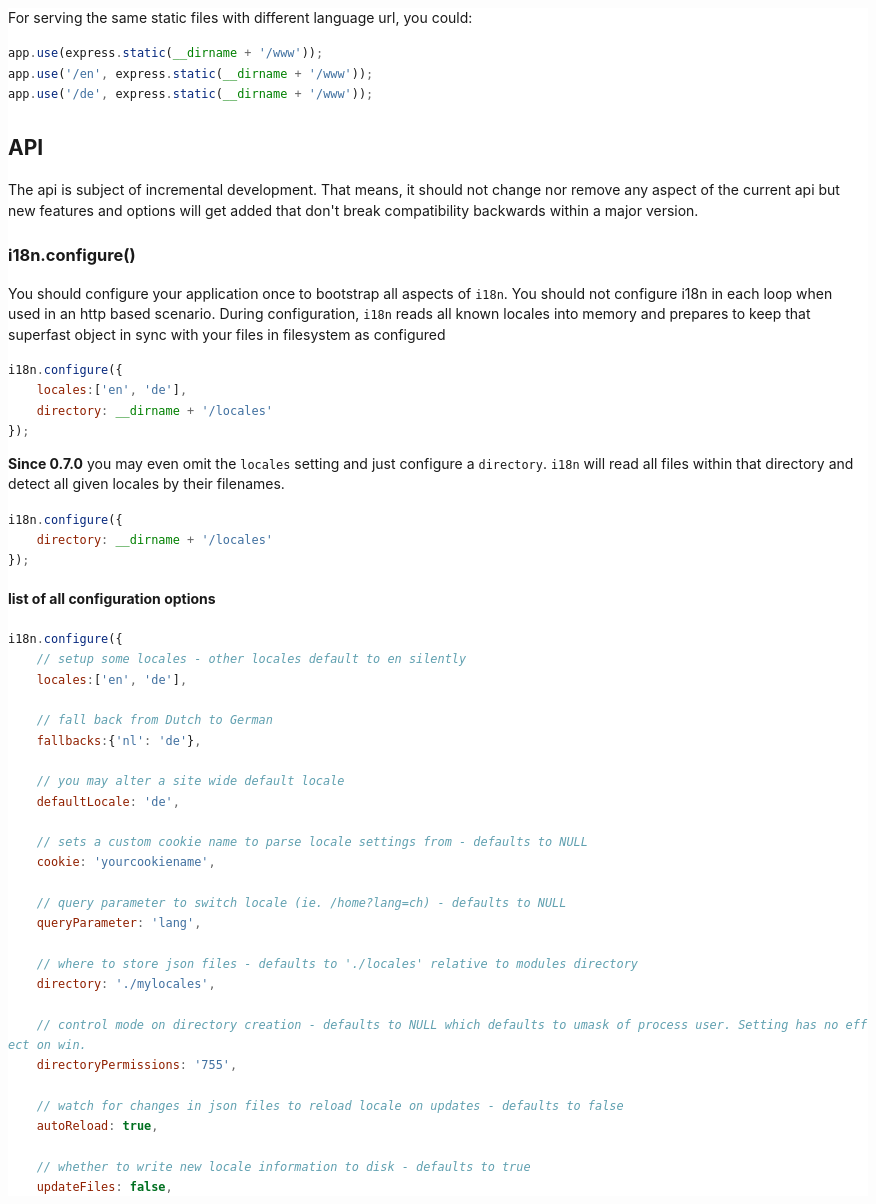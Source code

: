 For serving the same static files with different language url, you could:

```js
app.use(express.static(__dirname + '/www'));
app.use('/en', express.static(__dirname + '/www'));
app.use('/de', express.static(__dirname + '/www'));
```

## API

The api is subject of incremental development. That means, it should not change nor remove any aspect of the current api but new features and options will get added that don't break compatibility backwards within a major version.

### i18n.configure()

You should configure your application once to bootstrap all aspects of `i18n`. You should not configure i18n in each loop when used in an http based scenario. During configuration, `i18n` reads all known locales into memory and prepares to keep that superfast object in sync with your files in filesystem  as configured

```js
i18n.configure({
    locales:['en', 'de'],
    directory: __dirname + '/locales'
});
```

**Since 0.7.0** you may even omit the `locales` setting and just configure a `directory`. `i18n` will read all files within that directory and detect all given locales by their filenames.

```js
i18n.configure({
    directory: __dirname + '/locales'
});
```

#### list of all configuration options
```js
i18n.configure({
    // setup some locales - other locales default to en silently
    locales:['en', 'de'],

    // fall back from Dutch to German
    fallbacks:{'nl': 'de'},

    // you may alter a site wide default locale
    defaultLocale: 'de',

    // sets a custom cookie name to parse locale settings from - defaults to NULL
    cookie: 'yourcookiename',

    // query parameter to switch locale (ie. /home?lang=ch) - defaults to NULL
    queryParameter: 'lang',

    // where to store json files - defaults to './locales' relative to modules directory
    directory: './mylocales',

    // control mode on directory creation - defaults to NULL which defaults to umask of process user. Setting has no effect on win.
    directoryPermissions: '755',

    // watch for changes in json files to reload locale on updates - defaults to false
    autoReload: true,

    // whether to write new locale information to disk - defaults to true
    updateFiles: false,
```

[npm-image]: https://badge.fury.io/js/i18n.svg
[npm-url]: https://www.npmjs.com/package/i18n
[travis-image]: https://travis-ci.org/mashpie/i18n-node.svg?branch=master
[travis-url]: https://travis-ci.org/mashpie/i18n-node
[coveralls-image]: https://coveralls.io/repos/github/mashpie/i18n-node/badge.svg?branch=master
[coveralls-url]: https://coveralls.io/github/mashpie/i18n-node?branch=master
[snyk-image]: https://snyk.io/test/npm/i18n/badge.svg
[snyk-url]: https://snyk.io/test/npm/i18n
[fossa-image]: https://app.fossa.com/api/projects/git%2Bgithub.com%2Fmashpie%2Fi18n-node.svg?type=shield
[fossa-url]: https://app.fossa.com/projects/git%2Bgithub.com%2Fmashpie%2Fi18n-node?ref=badge_shield
[greenkeeper-image]: https://badges.greenkeeper.io/mashpie/i18n-node.svg
[greenkeeper-url]: https://greenkeeper.io/